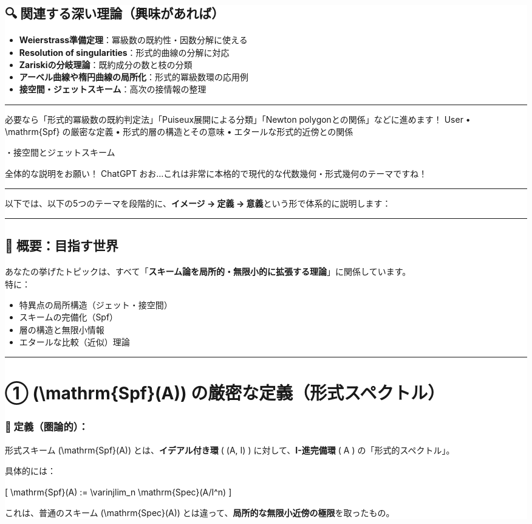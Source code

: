 ## 🔍 関連する深い理論（興味があれば）

- **Weierstrass準備定理**：冪級数の既約性・因数分解に使える
- **Resolution of singularities**：形式的曲線の分解に対応
- **Zariskiの分岐理論**：既約成分の数と枝の分類
- **アーベル曲線や楕円曲線の局所化**：形式的冪級数環の応用例
- **接空間・ジェットスキーム**：高次の接情報の整理

---

必要なら「形式的冪級数の既約判定法」「Puiseux展開による分類」「Newton polygonとの関係」などに進めます！
User
	•	\mathrm{Spf} の厳密な定義
	•	形式的層の構造とその意味
	•	エタールな形式的近傍との関係

・接空間とジェットスキーム

全体的な説明をお願い！
ChatGPT
おお…これは非常に本格的で現代的な代数幾何・形式幾何のテーマですね！

---

以下では、以下の5つのテーマを段階的に、**イメージ → 定義 → 意義**という形で体系的に説明します：

---

## 🧭 概要：目指す世界

あなたの挙げたトピックは、すべて「**スキーム論を局所的・無限小的に拡張する理論**」に関係しています。  
特に：

- 特異点の局所構造（ジェット・接空間）  
- スキームの完備化（Spf）  
- 層の構造と無限小情報  
- エタールな比較（近似）理論

---

# ① \(\mathrm{Spf}(A)\) の厳密な定義（形式スペクトル）

### 🔸 定義（圏論的）：

形式スキーム \(\mathrm{Spf}(A)\) とは、**イデアル付き環** \( (A, I) \) に対して、**I-進完備環** \( A \) の「形式的スペクトル」。

具体的には：

\[
\mathrm{Spf}(A) := \varinjlim_n \mathrm{Spec}(A/I^n)
\]

これは、普通のスキーム \(\mathrm{Spec}(A)\) とは違って、**局所的な無限小近傍の極限**を取ったもの。
